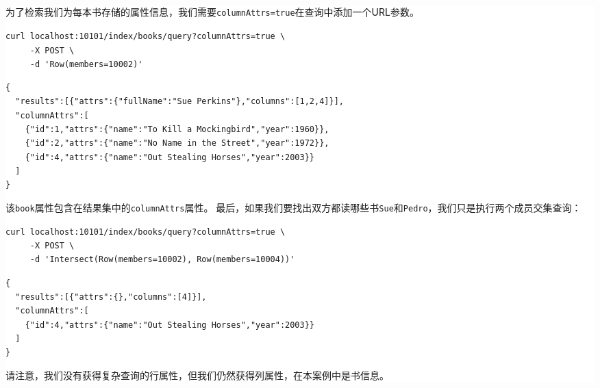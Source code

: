 为了检索我们为每本书存储的属性信息，我们需要`columnAttrs=true`在查询中添加一个URL参数。
``` request
curl localhost:10101/index/books/query?columnAttrs=true \
     -X POST \
     -d 'Row(members=10002)'
```
``` response
{
  "results":[{"attrs":{"fullName":"Sue Perkins"},"columns":[1,2,4]}],
  "columnAttrs":[
    {"id":1,"attrs":{"name":"To Kill a Mockingbird","year":1960}},
    {"id":2,"attrs":{"name":"No Name in the Street","year":1972}},
    {"id":4,"attrs":{"name":"Out Stealing Horses","year":2003}}
  ]
}
```
该`book`属性包含在结果集中的`columnAttrs`属性。
最后，如果我们要找出双方都读哪些书`Sue`和`Pedro`，我们只是执行两个成员交集查询：
``` request
curl localhost:10101/index/books/query?columnAttrs=true \
     -X POST \
     -d 'Intersect(Row(members=10002), Row(members=10004))'
```
``` response
{
  "results":[{"attrs":{},"columns":[4]}],
  "columnAttrs":[
    {"id":4,"attrs":{"name":"Out Stealing Horses","year":2003}}
  ]
}
```
请注意，我们没有获得复杂查询的行属性，但我们仍然获得列属性，在本案例中是书信息。

